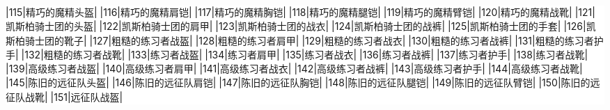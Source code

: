 |115|精巧的魔精头盔|
|116|精巧的魔精肩铠|
|117|精巧的魔精胸铠|
|118|精巧的魔精腿铠|
|119|精巧的魔精臂铠|
|120|精巧的魔精战靴|
|121|凯斯柏骑士团的头盔|
|122|凯斯柏骑士团的肩甲|
|123|凯斯柏骑士团的战衣|
|124|凯斯柏骑士团的战裤|
|125|凯斯柏骑士团的手套|
|126|凯斯柏骑士团的靴子|
|127|粗糙的练习者战盔|
|128|粗糙的练习者肩甲|
|129|粗糙的练习者战衣|
|130|粗糙的练习者战裤|
|131|粗糙的练习者护手|
|132|粗糙的练习者战靴|
|133|练习者战盔|
|134|练习者肩甲|
|135|练习者战衣|
|136|练习者战裤|
|137|练习者护手|
|138|练习者战靴|
|139|高级练习者战盔|
|140|高级练习者肩甲|
|141|高级练习者战衣|
|142|高级练习者战裤|
|143|高级练习者护手|
|144|高级练习者战靴|
|145|陈旧的远征队头盔|
|146|陈旧的远征队肩铠|
|147|陈旧的远征队胸铠|
|148|陈旧的远征队腿铠|
|149|陈旧的远征队臂铠|
|150|陈旧的远征队战靴|
|151|远征队战盔|